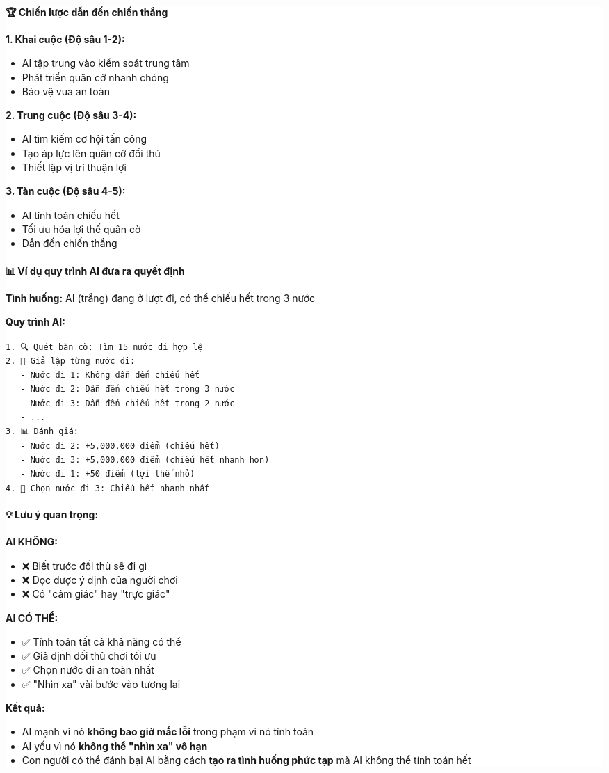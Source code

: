 #### **🏆 Chiến lược dẫn đến chiến thắng**

**1. Khai cuộc (Độ sâu 1-2):**
- AI tập trung vào kiểm soát trung tâm
- Phát triển quân cờ nhanh chóng
- Bảo vệ vua an toàn

**2. Trung cuộc (Độ sâu 3-4):**
- AI tìm kiếm cơ hội tấn công
- Tạo áp lực lên quân cờ đối thủ
- Thiết lập vị trí thuận lợi

**3. Tàn cuộc (Độ sâu 4-5):**
- AI tính toán chiếu hết
- Tối ưu hóa lợi thế quân cờ
- Dẫn đến chiến thắng

#### **📊 Ví dụ quy trình AI đưa ra quyết định**

**Tình huống:** AI (trắng) đang ở lượt đi, có thể chiếu hết trong 3 nước

**Quy trình AI:**
```
1. 🔍 Quét bàn cờ: Tìm 15 nước đi hợp lệ
2. 🧠 Giả lập từng nước đi:
   - Nước đi 1: Không dẫn đến chiếu hết
   - Nước đi 2: Dẫn đến chiếu hết trong 3 nước
   - Nước đi 3: Dẫn đến chiếu hết trong 2 nước
   - ...
3. 📊 Đánh giá:
   - Nước đi 2: +5,000,000 điểm (chiếu hết)
   - Nước đi 3: +5,000,000 điểm (chiếu hết nhanh hơn)
   - Nước đi 1: +50 điểm (lợi thế nhỏ)
4. 🎯 Chọn nước đi 3: Chiếu hết nhanh nhất
```

#### **💡 Lưu ý quan trọng:**

**AI KHÔNG:**
- ❌ Biết trước đối thủ sẽ đi gì
- ❌ Đọc được ý định của người chơi
- ❌ Có "cảm giác" hay "trực giác"

**AI CÓ THỂ:**
- ✅ Tính toán tất cả khả năng có thể
- ✅ Giả định đối thủ chơi tối ưu
- ✅ Chọn nước đi an toàn nhất
- ✅ "Nhìn xa" vài bước vào tương lai

**Kết quả:**
- AI mạnh vì nó **không bao giờ mắc lỗi** trong phạm vi nó tính toán
- AI yếu vì nó **không thể "nhìn xa" vô hạn**
- Con người có thể đánh bại AI bằng cách **tạo ra tình huống phức tạp** mà AI không thể tính toán hết
